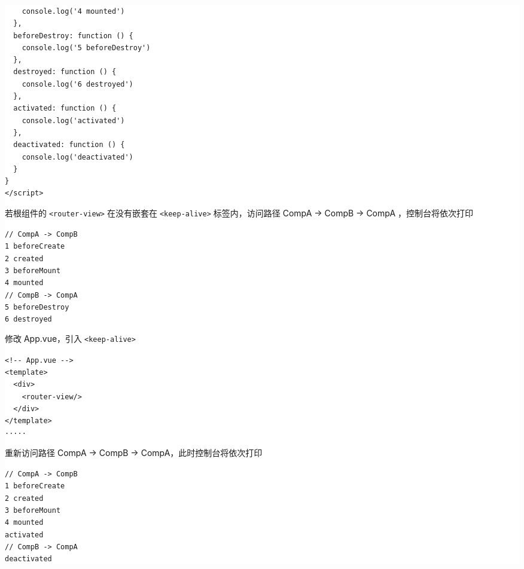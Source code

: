 ```
    console.log('4 mounted')
  },
  beforeDestroy: function () {
    console.log('5 beforeDestroy')
  },
  destroyed: function () {
    console.log('6 destroyed')
  },
  activated: function () {
    console.log('activated')
  },
  deactivated: function () {
    console.log('deactivated')
  }
}
</script>
```

若根组件的 `<router-view>` 在没有嵌套在 `<keep-alive>` 标签内，访问路径 CompA -> CompB -> CompA ，控制台将依次打印

```
// CompA -> CompB
1 beforeCreate
2 created
3 beforeMount
4 mounted
// CompB -> CompA
5 beforeDestroy
6 destroyed
```

修改 App.vue，引入 `<keep-alive>`

```
<!-- App.vue -->
<template>
  <div>
    <router-view/>
  </div>
</template>
·····
```

重新访问路径 CompA -> CompB -> CompA，此时控制台将依次打印

```
// CompA -> CompB
1 beforeCreate
2 created
3 beforeMount
4 mounted
activated
// CompB -> CompA
deactivated
```
